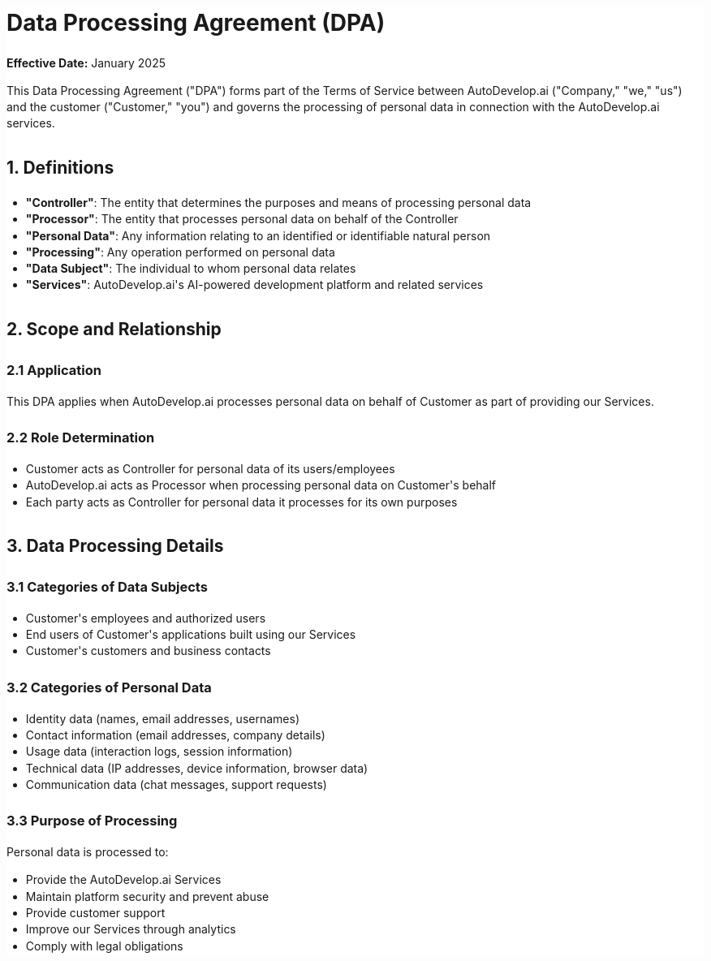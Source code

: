 # Data Processing Agreement (DPA)

**Effective Date:** January 2025

This Data Processing Agreement ("DPA") forms part of the Terms of Service between AutoDevelop.ai ("Company," "we," "us") and the customer ("Customer," "you") and governs the processing of personal data in connection with the AutoDevelop.ai services.

## 1. Definitions

- **"Controller"**: The entity that determines the purposes and means of processing personal data
- **"Processor"**: The entity that processes personal data on behalf of the Controller  
- **"Personal Data"**: Any information relating to an identified or identifiable natural person
- **"Processing"**: Any operation performed on personal data
- **"Data Subject"**: The individual to whom personal data relates
- **"Services"**: AutoDevelop.ai's AI-powered development platform and related services

## 2. Scope and Relationship

### 2.1 Application
This DPA applies when AutoDevelop.ai processes personal data on behalf of Customer as part of providing our Services.

### 2.2 Role Determination
- Customer acts as Controller for personal data of its users/employees
- AutoDevelop.ai acts as Processor when processing personal data on Customer's behalf
- Each party acts as Controller for personal data it processes for its own purposes

## 3. Data Processing Details

### 3.1 Categories of Data Subjects
- Customer's employees and authorized users
- End users of Customer's applications built using our Services
- Customer's customers and business contacts

### 3.2 Categories of Personal Data
- Identity data (names, email addresses, usernames)
- Contact information (email addresses, company details)
- Usage data (interaction logs, session information)
- Technical data (IP addresses, device information, browser data)
- Communication data (chat messages, support requests)

### 3.3 Purpose of Processing
Personal data is processed to:
- Provide the AutoDevelop.ai Services
- Maintain platform security and prevent abuse
- Provide customer support
- Improve our Services through analytics
- Comply with legal obligations
